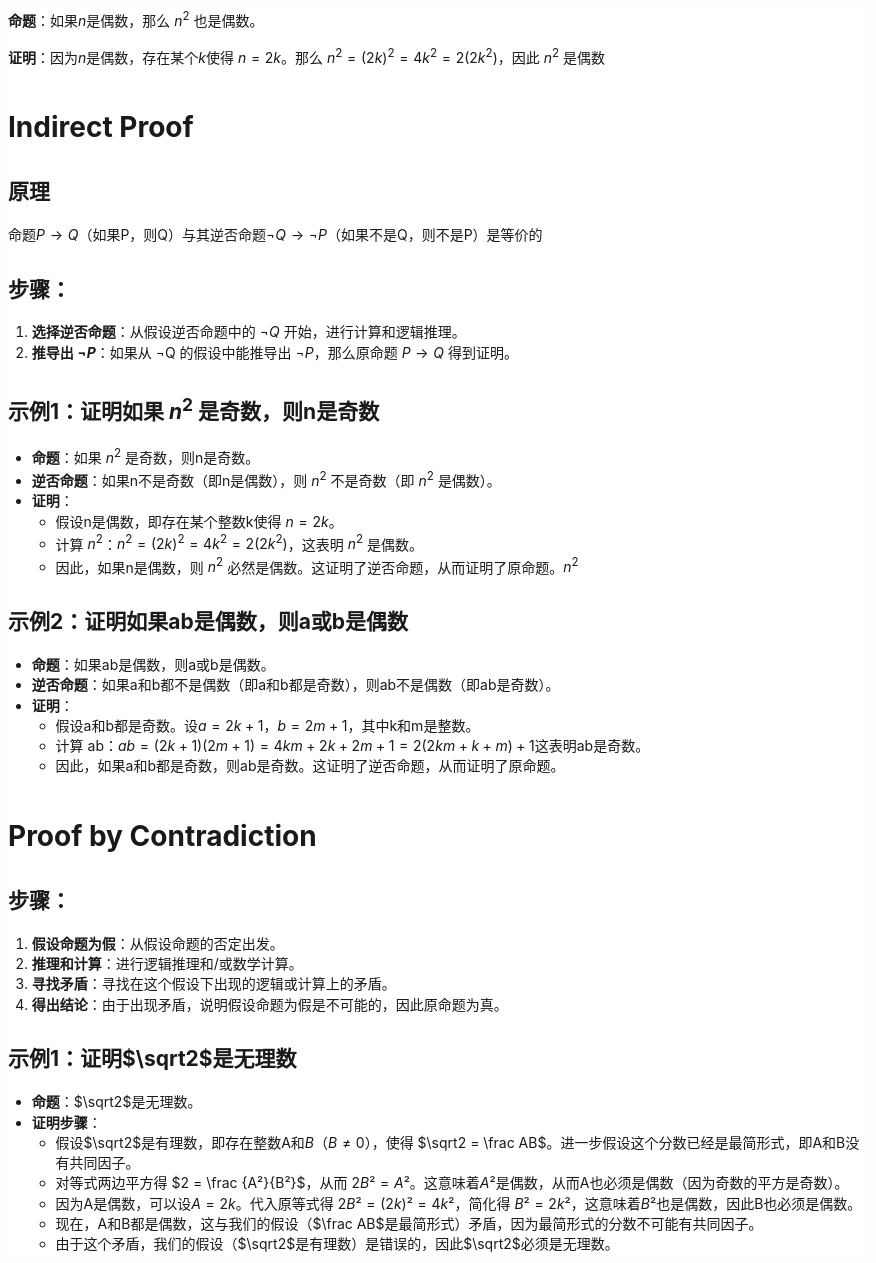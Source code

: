 **命题**：如果$n$是偶数，那么 $n^2$ 也是偶数。

**证明**：因为$n$是偶数，存在某个$k$使得 $n=2k$。那么 $n^2=(2k)^2=4k^2=2(2k^2$)，因此 $n^2$ 是偶数

# Indirect Proof

## 原理

命题$P \to Q$（如果P，则Q）与其逆否命题$\neg Q \to \neg P$（如果不是Q，则不是P）是等价的

## **步骤：**

1. **选择逆否命题**：从假设逆否命题中的 $¬Q$ 开始，进行计算和逻辑推理。
2. **推导出 $\neg P$**：如果从 ¬Q 的假设中能推导出 $¬P$，那么原命题 $P→Q$ 得到证明。

## **示例1：证明如果 $n^2$ 是奇数，则n是奇数**

- **命题**：如果 $n^2$ 是奇数，则n是奇数。
- **逆否命题**：如果n不是奇数（即n是偶数），则 $n^2$ 不是奇数（即 $n^2$ 是偶数）。
- **证明**：
    - 假设n是偶数，即存在某个整数k使得 $n=2k$。
    - 计算 $n^2$：$n^2=(2k)^2=4k^2=2(2k^2)$，这表明 $n^2$ 是偶数。
    - 因此，如果n是偶数，则 $n^2$ 必然是偶数。这证明了逆否命题，从而证明了原命题。$n^2$

## **示例2：证明如果ab是偶数，则a或b是偶数**

- **命题**：如果ab是偶数，则a或b是偶数。
- **逆否命题**：如果a和b都不是偶数（即a和b都是奇数），则ab不是偶数（即ab是奇数）。
- **证明**：
    - 假设a和b都是奇数。设$a = 2k + 1，b = 2m + 1$，其中k和m是整数。
    - 计算 ab：$ab=(2k+1)(2m+1)=4km+2k+2m+1=2(2km+k+m)+1$这表明ab是奇数。
    - 因此，如果a和b都是奇数，则ab是奇数。这证明了逆否命题，从而证明了原命题。

# Proof by Contradiction

## **步骤：**

1. **假设命题为假**：从假设命题的否定出发。
2. **推理和计算**：进行逻辑推理和/或数学计算。
3. **寻找矛盾**：寻找在这个假设下出现的逻辑或计算上的矛盾。
4. **得出结论**：由于出现矛盾，说明假设命题为假是不可能的，因此原命题为真。

## **示例1：证明$\sqrt2$是无理数**

- **命题**：$\sqrt2$是无理数。
- **证明步骤**：
    - 假设$\sqrt2$是有理数，即存在整数A和$B（B≠0）$，使得 $\sqrt2 = \frac AB$。进一步假设这个分数已经是最简形式，即A和B没有共同因子。
    - 对等式两边平方得 $2 = \frac {A²}{B²}$，从而 $2B² = A²$。这意味着$A²$是偶数，从而A也必须是偶数（因为奇数的平方是奇数）。
    - 因为A是偶数，可以设$A = 2k$。代入原等式得 $2B² = (2k)² = 4k²$，简化得 $B² = 2k²$，这意味着$B²$也是偶数，因此B也必须是偶数。
    - 现在，A和B都是偶数，这与我们的假设（$\frac AB$是最简形式）矛盾，因为最简形式的分数不可能有共同因子。
    - 由于这个矛盾，我们的假设（$\sqrt2$是有理数）是错误的，因此$\sqrt2$必须是无理数。
